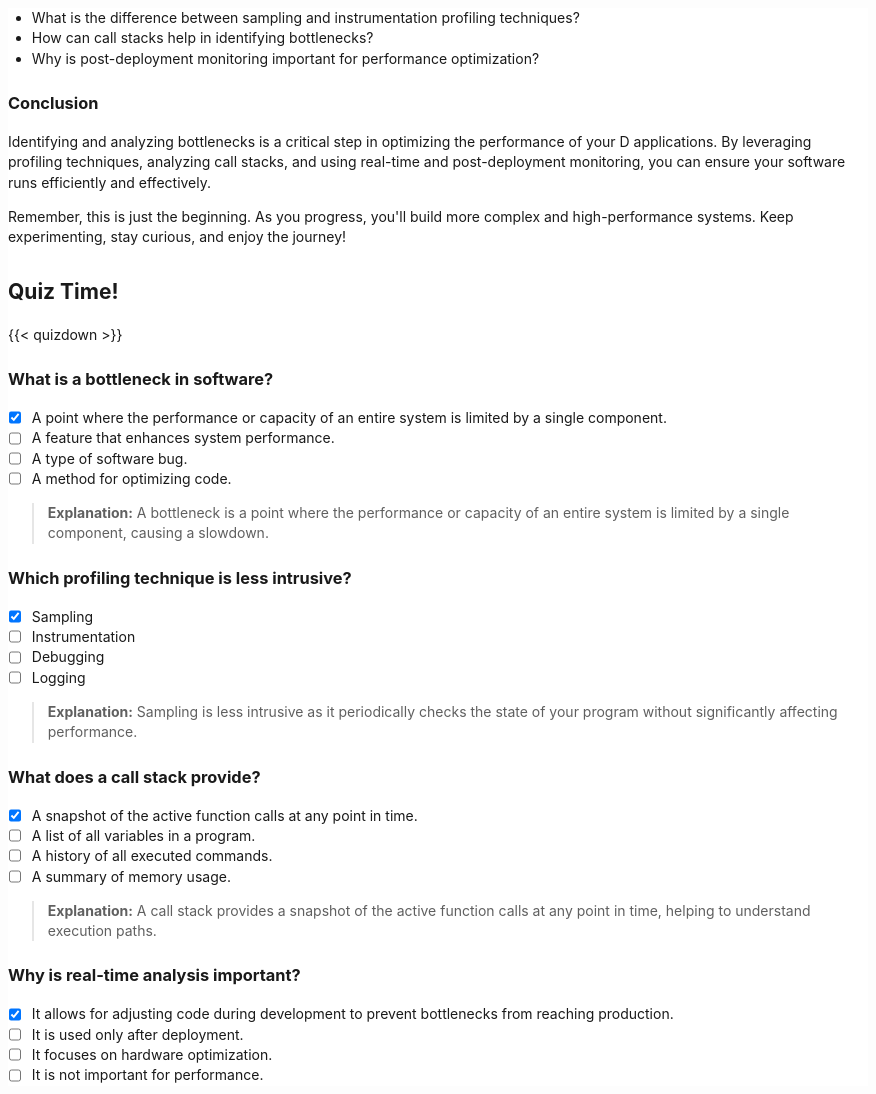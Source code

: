 - What is the difference between sampling and instrumentation profiling techniques?
- How can call stacks help in identifying bottlenecks?
- Why is post-deployment monitoring important for performance optimization?

### Conclusion

Identifying and analyzing bottlenecks is a critical step in optimizing the performance of your D applications. By leveraging profiling techniques, analyzing call stacks, and using real-time and post-deployment monitoring, you can ensure your software runs efficiently and effectively.

Remember, this is just the beginning. As you progress, you'll build more complex and high-performance systems. Keep experimenting, stay curious, and enjoy the journey!

## Quiz Time!

{{< quizdown >}}

### What is a bottleneck in software?

- [x] A point where the performance or capacity of an entire system is limited by a single component.
- [ ] A feature that enhances system performance.
- [ ] A type of software bug.
- [ ] A method for optimizing code.

> **Explanation:** A bottleneck is a point where the performance or capacity of an entire system is limited by a single component, causing a slowdown.

### Which profiling technique is less intrusive?

- [x] Sampling
- [ ] Instrumentation
- [ ] Debugging
- [ ] Logging

> **Explanation:** Sampling is less intrusive as it periodically checks the state of your program without significantly affecting performance.

### What does a call stack provide?

- [x] A snapshot of the active function calls at any point in time.
- [ ] A list of all variables in a program.
- [ ] A history of all executed commands.
- [ ] A summary of memory usage.

> **Explanation:** A call stack provides a snapshot of the active function calls at any point in time, helping to understand execution paths.

### Why is real-time analysis important?

- [x] It allows for adjusting code during development to prevent bottlenecks from reaching production.
- [ ] It is used only after deployment.
- [ ] It focuses on hardware optimization.
- [ ] It is not important for performance.
